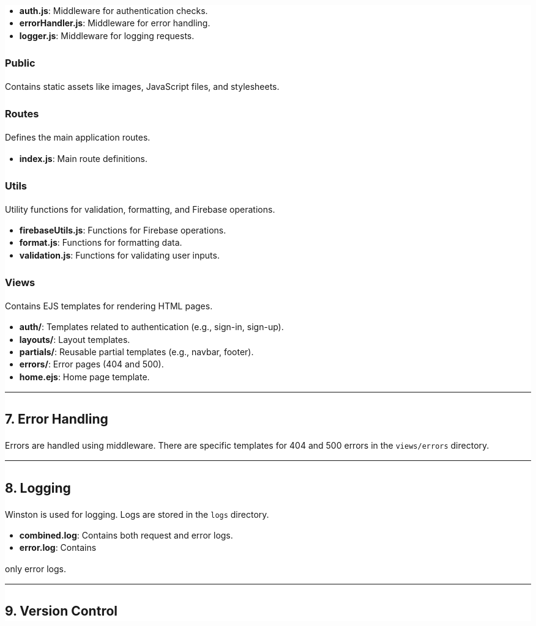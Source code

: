 - **auth.js**: Middleware for authentication checks.
- **errorHandler.js**: Middleware for error handling.
- **logger.js**: Middleware for logging requests.

### Public

Contains static assets like images, JavaScript files, and stylesheets.

### Routes

Defines the main application routes.

- **index.js**: Main route definitions.

### Utils

Utility functions for validation, formatting, and Firebase operations.

- **firebaseUtils.js**: Functions for Firebase operations.
- **format.js**: Functions for formatting data.
- **validation.js**: Functions for validating user inputs.

### Views

Contains EJS templates for rendering HTML pages.

- **auth/**: Templates related to authentication (e.g., sign-in, sign-up).
- **layouts/**: Layout templates.
- **partials/**: Reusable partial templates (e.g., navbar, footer).
- **errors/**: Error pages (404 and 500).
- **home.ejs**: Home page template.

---

## 7. Error Handling

Errors are handled using middleware. There are specific templates for 404 and 500 errors in the `views/errors` directory.

---

## 8. Logging

Winston is used for logging. Logs are stored in the `logs` directory.

- **combined.log**: Contains both request and error logs.
- **error.log**: Contains

only error logs.

---

## 9. Version Control
